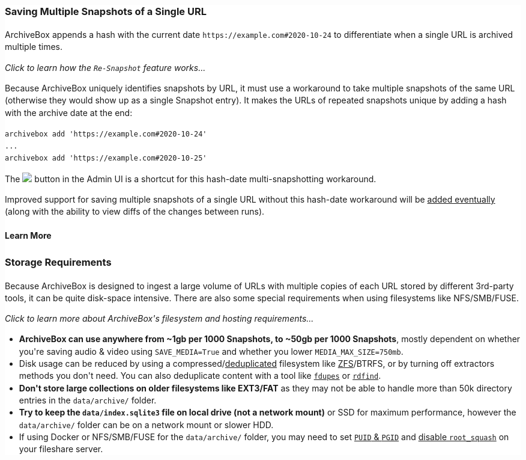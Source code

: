 
### Saving Multiple Snapshots of a Single URL


ArchiveBox appends a hash with the current date `https://example.com#2020-10-24` to differentiate when a single URL is archived multiple times.



*Click to learn how the `Re-Snapshot` feature works...*




Because ArchiveBox uniquely identifies snapshots by URL, it must use a workaround to take multiple snapshots of the same URL (otherwise they would show up as a single Snapshot entry). It makes the URLs of repeated snapshots unique by adding a hash with the archive date at the end:


```
archivebox add 'https://example.com#2020-10-24'
...
archivebox add 'https://example.com#2020-10-25'

```


The ![](https://user-images.githubusercontent.com/511499/115942091-73c02300-a476-11eb-958e-5c1fc04da488.png) button in the Admin UI is a shortcut for this hash-date multi-snapshotting workaround.

Improved support for saving multiple snapshots of a single URL without this hash-date workaround will be [added eventually](https://github.com/ArchiveBox/ArchiveBox/issues/179) (along with the ability to view diffs of the changes between runs).

#### Learn More


### Storage Requirements


Because ArchiveBox is designed to ingest a large volume of URLs with multiple copies of each URL stored by different 3rd-party tools, it can be quite disk-space intensive. There are also some special requirements when using filesystems like NFS/SMB/FUSE.



*Click to learn more about ArchiveBox's filesystem and hosting requirements...*
  

* **ArchiveBox can use anywhere from ~1gb per 1000 Snapshots, to ~50gb per 1000 Snapshots**, mostly dependent on whether you're saving audio & video using `SAVE_MEDIA=True` and whether you lower `MEDIA_MAX_SIZE=750mb`.
* Disk usage can be reduced by using a compressed/[deduplicated](https://www.ixsystems.com/blog/ixsystems-and-klara-systems-celebrate-valentines-day-with-a-heartfelt-donation-of-fast-dedupe-to-openzfs-and-truenas/) filesystem like [ZFS](https://www.reddit.com/r/zfs/comments/t9cexx/a_simple_real_world_zfs_compression_speed_an/)/BTRFS, or by turning off extractors methods you don't need. You can also deduplicate content with a tool like [`fdupes`](https://github.com/adrianlopezroche/fdupes) or [`rdfind`](https://github.com/pauldreik/rdfind).
* **Don't store large collections on older filesystems like EXT3/FAT** as they may not be able to handle more than 50k directory entries in the `data/archive/` folder.
* **Try to keep the `data/index.sqlite3` file on local drive (not a network mount)** or SSD for maximum performance, however the `data/archive/` folder can be on a network mount or slower HDD.
* If using Docker or NFS/SMB/FUSE for the `data/archive/` folder, you may need to set [`PUID` & `PGID`](https://github.com/ArchiveBox/ArchiveBox/wiki/Configuration#puid--pgid) and [disable `root_squash`](https://github.com/ArchiveBox/ArchiveBox/issues/1304) on your fileshare server.
